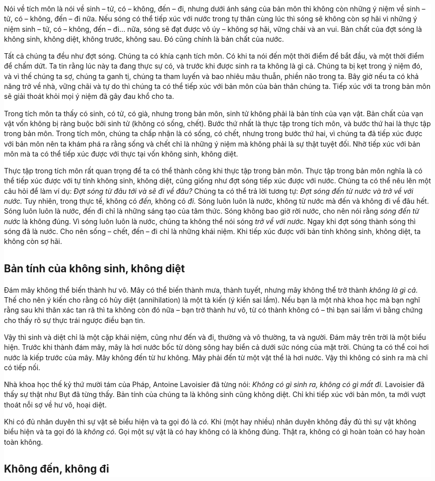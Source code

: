 Nói về tích môn là nói về sinh – tử, có – không, đến – đi, nhưng dưới ánh sáng của bản môn thì không còn những ý niệm về sinh – tử, có – không, đến – đi nữa. Nếu sóng có thể tiếp xúc với nước trong tự thân cùng lúc thì sóng sẽ không còn sợ hãi vì những ý niệm sinh – tử, có – không, đến – đi… nữa, sóng sẽ đạt được vô úy – không sợ hãi, vững chãi và an vui. Bản chất của đợt sóng là không sinh, không diệt, không trước, không sau. Đó cũng chính là bản chất của nước.

Tất cả chúng ta đều như đợt sóng. Chúng ta có khía cạnh tích môn. Có khi ta nói đến một thời điểm để bắt đầu, và một thời điểm để chấm dứt. Ta tin rằng lúc này ta đang thực sự có, và trước khi được sinh ra ta không là gì cả. Chúng ta bị kẹt trong ý niệm đó, và vì thế chúng ta sợ, chúng ta ganh tị, chúng ta tham luyến và bao nhiêu mâu thuẫn, phiền não trong ta. Bây giờ nếu ta có khả năng trở về nhà, vững chãi và tự do thì chúng ta có thể tiếp xúc với bản môn của bản thân chúng ta. Tiếp xúc với ta trong bản môn sẽ giải thoát khỏi mọi ý niệm đã gây đau khổ cho ta.

Trong tích môn ta thấy có sinh, có tử, có già, nhưng trong bản môn, sinh tử không phải là bản tính của vạn vật. Bản chất của vạn vật vốn không bị ràng buộc bởi sinh tử (không có sống, chết). Bước thứ nhất là thực tập trong tích môn, và bước thứ hai là thực tập trong bản môn. Trong tích môn, chúng ta chấp nhận là có sống, có chết, nhưng trong bước thứ hai, vì chúng ta đã tiếp xúc được với bản môn nên ta khám phá ra rằng sống và chết chỉ là những ý niệm mà không phải là sự thật tuyệt đối. Nhờ tiếp xúc với bản môn mà ta có thể tiếp xúc được với thực tại vốn không sinh, không diệt.

Thực tập trong tích môn rất quan trọng để ta có thể thành công khi thực tập trong bản môn. Thực tập trong bản môn nghĩa là có thể tiếp xúc được với tự tính không sinh, không diệt, cũng giống như đợt sóng tiếp xúc được với nước. Chúng ta có thể nêu lên một câu hỏi để làm ví dụ: _Đợt sóng từ đâu tới và sẽ đi về đâu?_ Chúng ta có thể trả lời tương tự: _Đợt sóng đến từ nước và trở về với nước._ Tuy nhiên, trong thực tế, không có _đến,_ không có _đi._ Sóng luôn luôn là nước, không từ nước mà đến và không đi về đâu hết. Sóng luôn luôn là nước, đến đi chỉ là những sáng tạo của tâm thức. Sóng không bao giờ rời nước, cho nên nói rằng _sóng đến từ nước_ là không đúng. Vì sóng luôn luôn là nước, chúng ta không thể nói sóng _trở về với nước._ Ngay khi đợt sóng thành sóng thì sóng đã là nước. Cho nên sống – chết, đến – đi chỉ là những khái niệm. Khi tiếp xúc được với bản tính không sinh, không diệt, ta không còn sợ hãi.

## Bản tính của không sinh, không diệt

Đám mây không thể biến thành hư vô. Mây có thể biến thành mưa, thành tuyết, nhưng mây không thể trở thành _không là gì cả._ Thế cho nên ý kiến cho rằng có hủy diệt (annihilation) là một tà kiến (ý kiến sai lầm). Nếu bạn là một nhà khoa học mà bạn nghĩ rằng sau khi thân xác tan rã thì ta không còn đó nữa – bạn trở thành hư vô, từ có thành không có – thì bạn sai lầm vì bằng chứng cho thấy rõ sự thực trái ngược điều bạn tin.

Vậy thì sinh và diệt chỉ là một cặp khái niệm, cũng như đến và đi, thường và vô thường, ta và người. Đám mây trên trời là một biểu hiện. Trước khi thành đám mây, mây là hơi nước bốc từ dòng sông hay biển cả dưới sức nóng của mặt trời. Chúng ta có thể coi hơi nước là kiếp trước của mây. Mây không đến từ hư không. Mây phải đến từ một vật thể là hơi nước. Vậy thì không có sinh ra mà chỉ có tiếp nối.

Nhà khoa học thế kỷ thứ mười tám của Pháp, Antoine Lavoisier đã từng nói: _Không có gì sinh ra, không có gì mất đi._ Lavoisier đã thấy sự thật như Bụt đã từng thấy. Bản tính của chúng ta là không sinh cũng không diệt. Chỉ khi tiếp xúc với bản môn, ta mới vượt thoát nỗi sợ về hư vô, hoại diệt.

Khi có đủ nhân duyên thì sự vật sẽ biểu hiện và ta gọi đó là _có._ Khi (một hay nhiều) nhân duyên không đầy đủ thì sự vật không biểu hiện và ta gọi đó là _không có._ Gọi một sự vật là có hay không có là không đúng. Thật ra, không có gì hoàn toàn có hay hoàn toàn không.

## Không đến, không đi
